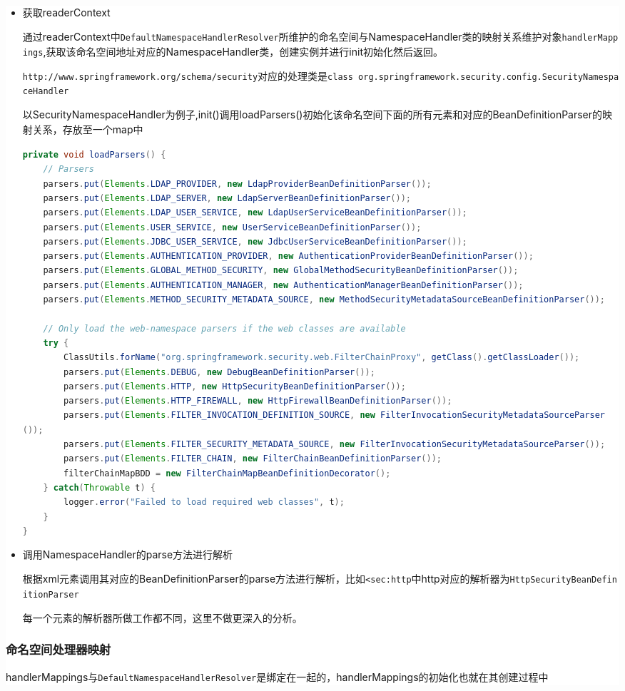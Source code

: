 - 获取readerContext

	通过readerContext中`DefaultNamespaceHandlerResolver`所维护的命名空间与NamespaceHandler类的映射关系维护对象`handlerMappings`,获取该命名空间地址对应的NamespaceHandler类，创建实例并进行init初始化然后返回。
	
	`http://www.springframework.org/schema/security`对应的处理类是`class org.springframework.security.config.SecurityNamespaceHandler`

	以SecurityNamespaceHandler为例子,init()调用loadParsers()初始化该命名空间下面的所有元素和对应的BeanDefinitionParser的映射关系，存放至一个map中
	
	~~~ java
	private void loadParsers() {
		// Parsers
		parsers.put(Elements.LDAP_PROVIDER, new LdapProviderBeanDefinitionParser());
		parsers.put(Elements.LDAP_SERVER, new LdapServerBeanDefinitionParser());
		parsers.put(Elements.LDAP_USER_SERVICE, new LdapUserServiceBeanDefinitionParser());
		parsers.put(Elements.USER_SERVICE, new UserServiceBeanDefinitionParser());
		parsers.put(Elements.JDBC_USER_SERVICE, new JdbcUserServiceBeanDefinitionParser());
		parsers.put(Elements.AUTHENTICATION_PROVIDER, new AuthenticationProviderBeanDefinitionParser());
		parsers.put(Elements.GLOBAL_METHOD_SECURITY, new GlobalMethodSecurityBeanDefinitionParser());
		parsers.put(Elements.AUTHENTICATION_MANAGER, new AuthenticationManagerBeanDefinitionParser());
		parsers.put(Elements.METHOD_SECURITY_METADATA_SOURCE, new MethodSecurityMetadataSourceBeanDefinitionParser());

		// Only load the web-namespace parsers if the web classes are available
		try {
			ClassUtils.forName("org.springframework.security.web.FilterChainProxy", getClass().getClassLoader());
			parsers.put(Elements.DEBUG, new DebugBeanDefinitionParser());
			parsers.put(Elements.HTTP, new HttpSecurityBeanDefinitionParser());
			parsers.put(Elements.HTTP_FIREWALL, new HttpFirewallBeanDefinitionParser());
			parsers.put(Elements.FILTER_INVOCATION_DEFINITION_SOURCE, new FilterInvocationSecurityMetadataSourceParser());
			parsers.put(Elements.FILTER_SECURITY_METADATA_SOURCE, new FilterInvocationSecurityMetadataSourceParser());
			parsers.put(Elements.FILTER_CHAIN, new FilterChainBeanDefinitionParser());
			filterChainMapBDD = new FilterChainMapBeanDefinitionDecorator();
		} catch(Throwable t) {
			logger.error("Failed to load required web classes", t);
		}
	}
	
	~~~
	
- 调用NamespaceHandler的parse方法进行解析

	根据xml元素调用其对应的BeanDefinitionParser的parse方法进行解析，比如`<sec:http`中http对应的解析器为`HttpSecurityBeanDefinitionParser`
	
	每一个元素的解析器所做工作都不同，这里不做更深入的分析。

### 命名空间处理器映射

handlerMappings与`DefaultNamespaceHandlerResolver`是绑定在一起的，handlerMappings的初始化也就在其创建过程中
